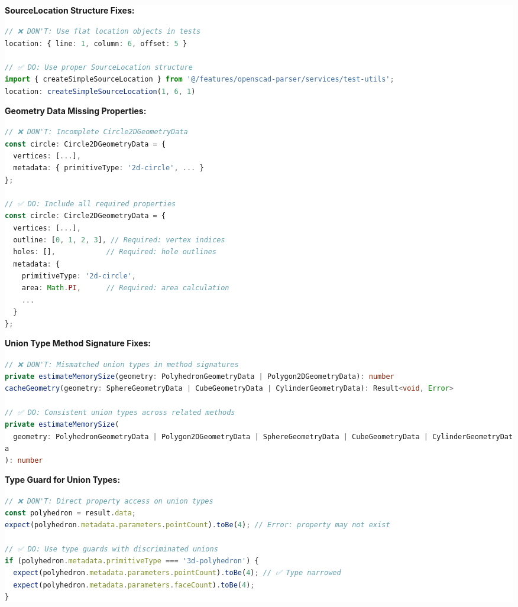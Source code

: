 **SourceLocation Structure Fixes:**
```typescript
// ❌ DON'T: Use flat location objects in tests
location: { line: 1, column: 6, offset: 5 }

// ✅ DO: Use proper SourceLocation structure
import { createSimpleSourceLocation } from '@/features/openscad-parser/services/test-utils';
location: createSimpleSourceLocation(1, 6, 1)
```

**Geometry Data Missing Properties:**
```typescript
// ❌ DON'T: Incomplete Circle2DGeometryData
const circle: Circle2DGeometryData = {
  vertices: [...],
  metadata: { primitiveType: '2d-circle', ... }
};

// ✅ DO: Include all required properties
const circle: Circle2DGeometryData = {
  vertices: [...],
  outline: [0, 1, 2, 3], // Required: vertex indices
  holes: [],            // Required: hole outlines
  metadata: {
    primitiveType: '2d-circle',
    area: Math.PI,      // Required: area calculation
    ...
  }
};
```

**Union Type Method Signature Fixes:**
```typescript
// ❌ DON'T: Mismatched union types in method signatures
private estimateMemorySize(geometry: PolyhedronGeometryData | Polygon2DGeometryData): number
cacheGeometry(geometry: SphereGeometryData | CubeGeometryData | CylinderGeometryData): Result<void, Error>

// ✅ DO: Consistent union types across related methods
private estimateMemorySize(
  geometry: PolyhedronGeometryData | Polygon2DGeometryData | SphereGeometryData | CubeGeometryData | CylinderGeometryData
): number
```

**Type Guard for Union Types:**
```typescript
// ❌ DON'T: Direct property access on union types
const polyhedron = result.data;
expect(polyhedron.metadata.parameters.pointCount).toBe(4); // Error: property may not exist

// ✅ DO: Use type guards with discriminated unions
if (polyhedron.metadata.primitiveType === '3d-polyhedron') {
  expect(polyhedron.metadata.parameters.pointCount).toBe(4); // ✅ Type narrowed
  expect(polyhedron.metadata.parameters.faceCount).toBe(4);
}
```
